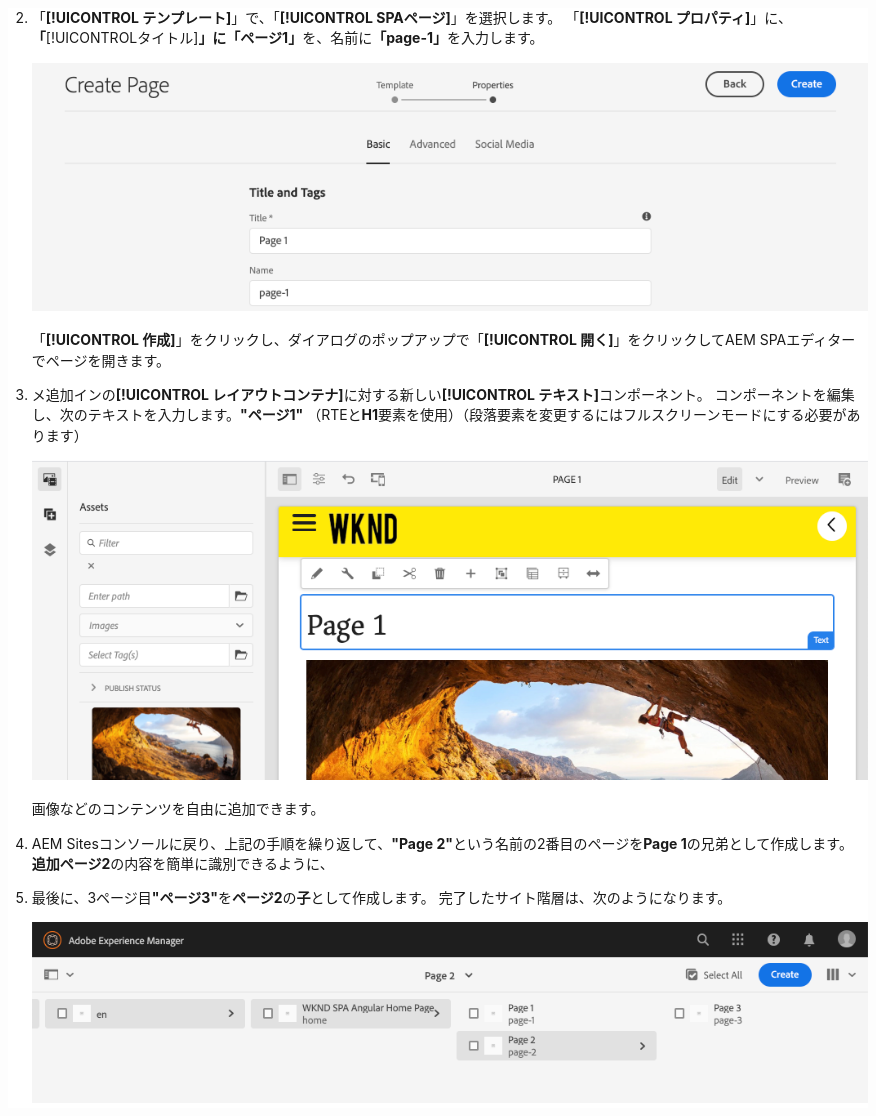 2. 「**[!UICONTROL テンプレート]**」で、「**[!UICONTROL SPAページ]**」を選択します。 「**[!UICONTROL プロパティ]**」に、**「**[!UICONTROL &#x200B;タイトル&#x200B;]**」に「ページ1」**&#x200B;を、名前に&#x200B;**「page-1」**&#x200B;を入力します。

   ![初期ページプロパティの入力](assets/navigation-routing/initial-page-properties.png)

   「**[!UICONTROL 作成]**」をクリックし、ダイアログのポップアップで「**[!UICONTROL 開く]**」をクリックしてAEM SPAエディターでページを開きます。

3. メ追加インの&#x200B;**[!UICONTROL レイアウトコンテナ]**&#x200B;に対する新しい&#x200B;**[!UICONTROL テキスト]**&#x200B;コンポーネント。 コンポーネントを編集し、次のテキストを入力します。**&quot;ページ1&quot;** （RTEと&#x200B;**H1**&#x200B;要素を使用）（段落要素を変更するにはフルスクリーンモードにする必要があります）

   ![サンプルコンテンツページ1](assets/navigation-routing/page-1-sample-content.png)

   画像などのコンテンツを自由に追加できます。

4. AEM Sitesコンソールに戻り、上記の手順を繰り返して、**&quot;Page 2&quot;**&#x200B;という名前の2番目のページを&#x200B;**Page 1**&#x200B;の兄弟として作成します。 **追加ページ2**&#x200B;の内容を簡単に識別できるように、
5. 最後に、3ページ目&#x200B;**&quot;ページ3&quot;**&#x200B;を&#x200B;**ページ2**&#x200B;の&#x200B;**子**&#x200B;として作成します。 完了したサイト階層は、次のようになります。

   ![サイト階層の例](assets/navigation-routing/wknd-spa-sample-site-hierarchy.png)
